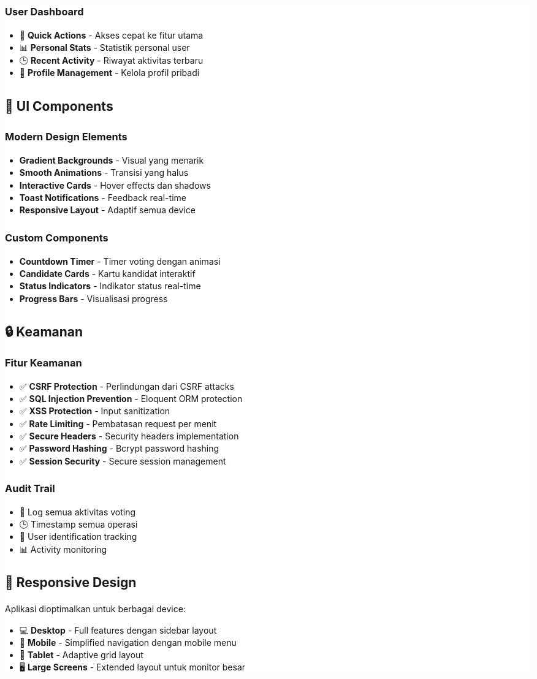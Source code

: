 ### User Dashboard

-   🎯 **Quick Actions** - Akses cepat ke fitur utama
-   📊 **Personal Stats** - Statistik personal user
-   🕒 **Recent Activity** - Riwayat aktivitas terbaru
-   👤 **Profile Management** - Kelola profil pribadi

## 🎨 UI Components

### Modern Design Elements

-   **Gradient Backgrounds** - Visual yang menarik
-   **Smooth Animations** - Transisi yang halus
-   **Interactive Cards** - Hover effects dan shadows
-   **Toast Notifications** - Feedback real-time
-   **Responsive Layout** - Adaptif semua device

### Custom Components

-   **Countdown Timer** - Timer voting dengan animasi
-   **Candidate Cards** - Kartu kandidat interaktif
-   **Status Indicators** - Indikator status real-time
-   **Progress Bars** - Visualisasi progress

## 🔒 Keamanan

### Fitur Keamanan

-   ✅ **CSRF Protection** - Perlindungan dari CSRF attacks
-   ✅ **SQL Injection Prevention** - Eloquent ORM protection
-   ✅ **XSS Protection** - Input sanitization
-   ✅ **Rate Limiting** - Pembatasan request per menit
-   ✅ **Secure Headers** - Security headers implementation
-   ✅ **Password Hashing** - Bcrypt password hashing
-   ✅ **Session Security** - Secure session management

### Audit Trail

-   📝 Log semua aktivitas voting
-   🕒 Timestamp semua operasi
-   👤 User identification tracking
-   📊 Activity monitoring

## 📱 Responsive Design

Aplikasi dioptimalkan untuk berbagai device:

-   💻 **Desktop** - Full features dengan sidebar layout
-   📱 **Mobile** - Simplified navigation dengan mobile menu
-   📱 **Tablet** - Adaptive grid layout
-   🖥️ **Large Screens** - Extended layout untuk monitor besar
